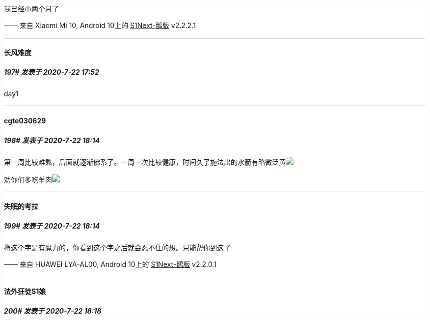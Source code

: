 


我已经小两个月了

—— 来自 Xiaomi Mi 10, Android 10上的 [S1Next-鹅版](https://github.com/ykrank/S1-Next/releases) v2.2.2.1







-----

####  长风难度  
##### 197#       发表于 2020-7-22 17:52




day1







-----

####  cgte030629  
##### 198#       发表于 2020-7-22 18:14




第一周比较难熬，后面就逐渐佛系了。一周一次比较健康，时间久了施法出的水箭有略微泛黄<img src="https://static.saraba1st.com/image/smiley/face2017/180.png" referrerpolicy="no-referrer">


劝你们多吃羊肉<img src="https://static.saraba1st.com/image/smiley/face2017/053.png" referrerpolicy="no-referrer">







-----

####  失眠的考拉  
##### 199#       发表于 2020-7-22 18:14




撸这个字是有魔力的，你看到这个字之后就会忍不住的想。只能帮你到这了

—— 来自 HUAWEI LYA-AL00, Android 10上的 [S1Next-鹅版](https://github.com/ykrank/S1-Next/releases) v2.2.0.1







-----

####  法外狂徒S1娘  
##### 200#       发表于 2020-7-22 18:18
